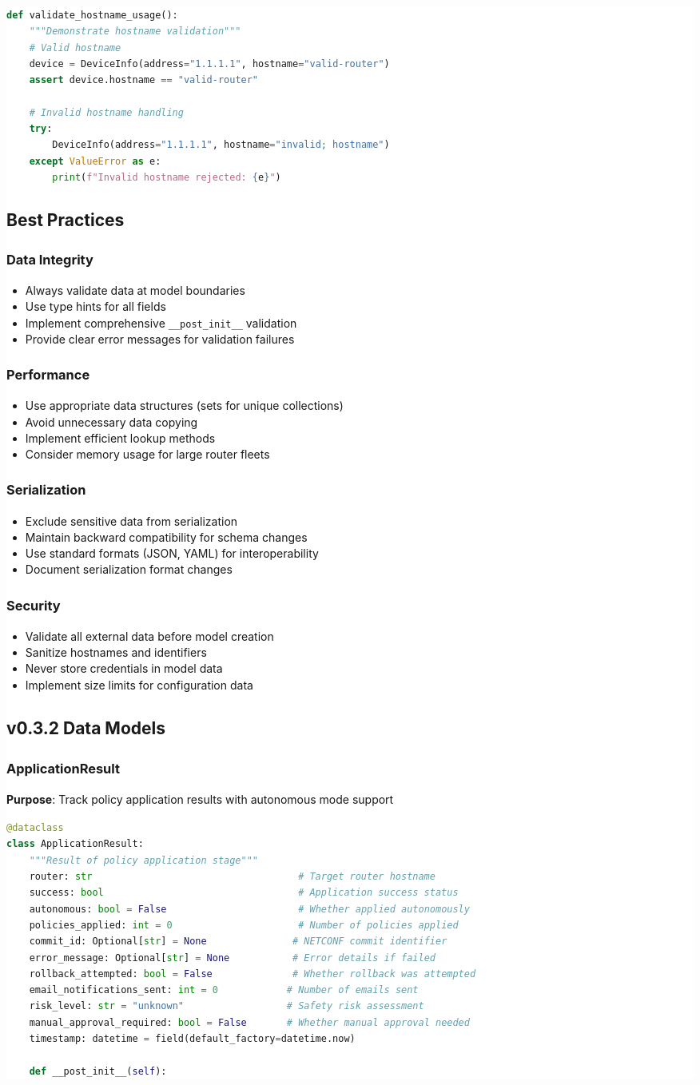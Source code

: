 ```python
def validate_hostname_usage():
    """Demonstrate hostname validation"""
    # Valid hostname
    device = DeviceInfo(address="1.1.1.1", hostname="valid-router")
    assert device.hostname == "valid-router"
    
    # Invalid hostname handling
    try:
        DeviceInfo(address="1.1.1.1", hostname="invalid; hostname")
    except ValueError as e:
        print(f"Invalid hostname rejected: {e}")
```

## Best Practices

### Data Integrity
- Always validate data at model boundaries
- Use type hints for all fields
- Implement comprehensive `__post_init__` validation
- Provide clear error messages for validation failures

### Performance
- Use appropriate data structures (sets for unique collections)
- Avoid unnecessary data copying
- Implement efficient lookup methods
- Consider memory usage for large router fleets

### Serialization
- Exclude sensitive data from serialization
- Maintain backward compatibility for schema changes
- Use standard formats (JSON, YAML) for interoperability
- Document serialization format changes

### Security
- Validate all external data before model creation
- Sanitize hostnames and identifiers
- Never store credentials in model data
- Implement size limits for configuration data

## v0.3.2 Data Models

### ApplicationResult
**Purpose**: Track policy application results with autonomous mode support

```python
@dataclass
class ApplicationResult:
    """Result of policy application stage"""
    router: str                                    # Target router hostname
    success: bool                                  # Application success status
    autonomous: bool = False                       # Whether applied autonomously
    policies_applied: int = 0                      # Number of policies applied
    commit_id: Optional[str] = None               # NETCONF commit identifier
    error_message: Optional[str] = None           # Error details if failed
    rollback_attempted: bool = False              # Whether rollback was attempted
    email_notifications_sent: int = 0            # Number of emails sent
    risk_level: str = "unknown"                  # Safety risk assessment
    manual_approval_required: bool = False       # Whether manual approval needed
    timestamp: datetime = field(default_factory=datetime.now)
    
    def __post_init__(self):
```